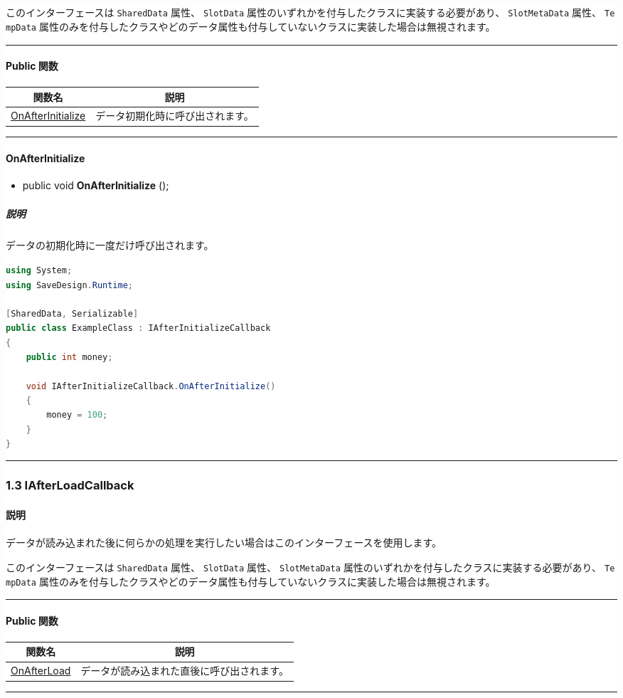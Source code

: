 このインターフェースは `SharedData` 属性、 `SlotData` 属性のいずれかを付与したクラスに実装する必要があり、
`SlotMetaData` 属性、 `TempData` 属性のみを付与したクラスやどのデータ属性も付与していないクラスに実装した場合は無視されます。

---

#### Public 関数

| 関数名                                     | 説明               |
|-----------------------------------------|------------------|
| [OnAfterInitialize](#onafterinitialize) | データ初期化時に呼び出されます。 |

---

#### OnAfterInitialize

* public void **OnAfterInitialize** ();

##### 説明

データの初期化時に一度だけ呼び出されます。

```csharp
using System;
using SaveDesign.Runtime;

[SharedData, Serializable]
public class ExampleClass : IAfterInitializeCallback
{
    public int money;
    
    void IAfterInitializeCallback.OnAfterInitialize()
    {
        money = 100;
    }
}
```

---

### 1.3 IAfterLoadCallback

#### 説明

データが読み込まれた後に何らかの処理を実行したい場合はこのインターフェースを使用します。

このインターフェースは `SharedData` 属性、 `SlotData` 属性、 `SlotMetaData` 属性のいずれかを付与したクラスに実装する必要があり、
`TempData` 属性のみを付与したクラスやどのデータ属性も付与していないクラスに実装した場合は無視されます。

---

#### Public 関数

| 関数名                         | 説明                    |
|-----------------------------|-----------------------|
| [OnAfterLoad](#onafterload) | データが読み込まれた直後に呼び出されます。 |

---